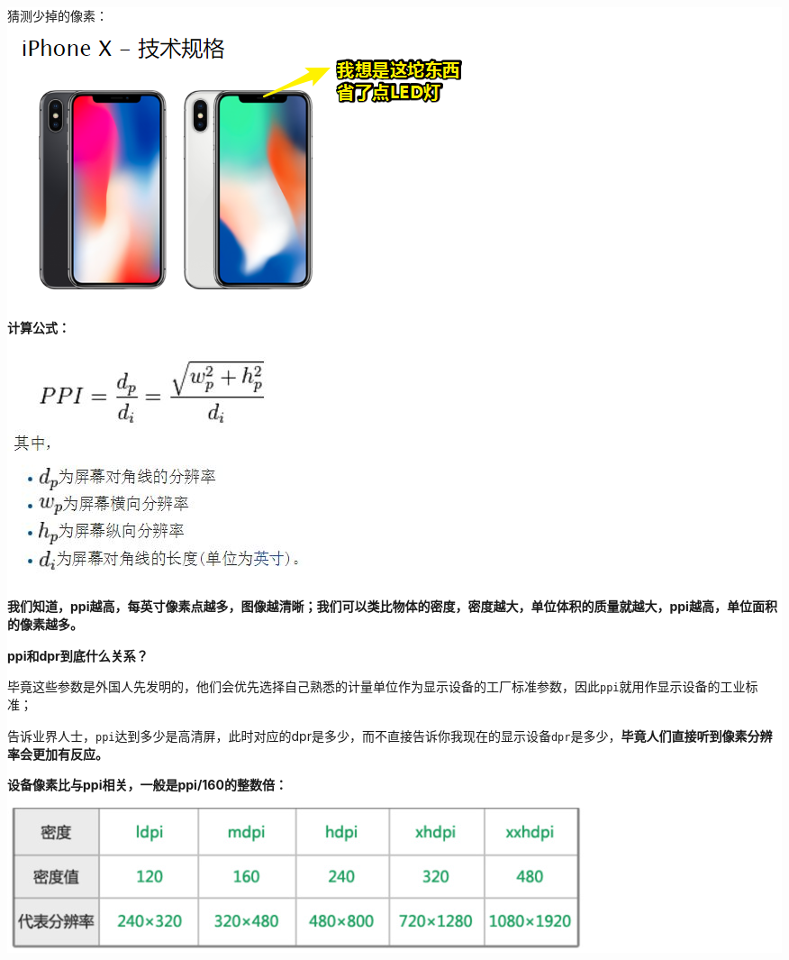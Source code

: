 猜测少掉的像素：

![1560091093545](img/04/1560091093545.png)

**计算公式：**

![img](img/04/bcf5c9ad6eaf0fb8758ae2742914066f_hd.jpg)

**我们知道，ppi越高，每英寸像素点越多，图像越清晰；我们可以类比物体的密度，密度越大，单位体积的质量就越大，ppi越高，单位面积的像素越多。**

 **ppi和dpr到底什么关系？**

毕竟这些参数是外国人先发明的，他们会优先选择自己熟悉的计量单位作为显示设备的工厂标准参数，因此`ppi`就用作显示设备的工业标准；

告诉业界人士，`ppi`达到多少是高清屏，此时对应的dpr是多少，而不直接告诉你我现在的显示设备`dpr`是多少，**毕竟人们直接听到像素分辨率会更加有反应。**

**设备像素比与ppi相关，一般是ppi/160的整数倍：**

![img](img/04/68747470733a2f2f7773332e73696e61696d672e636e2f6c617267652f303036744e6252776779316667386a6579366c66666a333068753034636d79342e6a7067.jpg)
